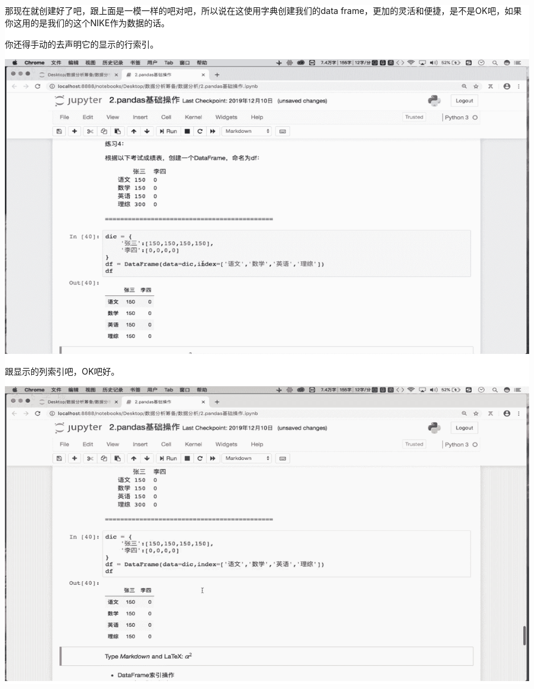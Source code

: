 那现在就创建好了吧，跟上面是一模一样的吧对吧，所以说在这使用字典创建我们的data frame，更加的灵活和便捷，是不是OK吧，如果你这用的是我们的这个NIKE作为数据的话。

你还得手动的去声明它的显示的行索引。

![](img/7a3b7d1a557398ddac1acf3d136b5559_72.png)

跟显示的列索引吧，OK吧好。

![](img/7a3b7d1a557398ddac1acf3d136b5559_74.png)
